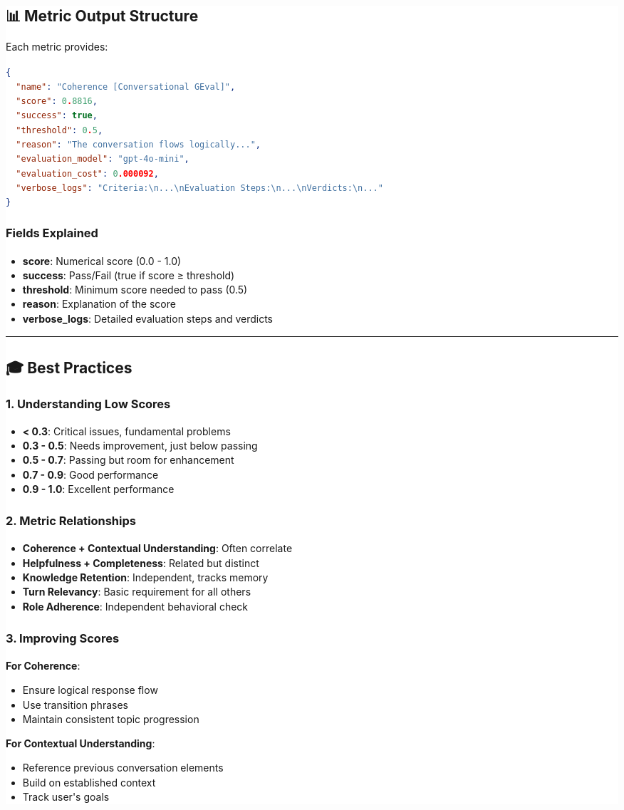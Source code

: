 
## 📊 Metric Output Structure

Each metric provides:

```json
{
  "name": "Coherence [Conversational GEval]",
  "score": 0.8816,
  "success": true,
  "threshold": 0.5,
  "reason": "The conversation flows logically...",
  "evaluation_model": "gpt-4o-mini",
  "evaluation_cost": 0.000092,
  "verbose_logs": "Criteria:\n...\nEvaluation Steps:\n...\nVerdicts:\n..."
}
```

### Fields Explained
- **score**: Numerical score (0.0 - 1.0)
- **success**: Pass/Fail (true if score ≥ threshold)
- **threshold**: Minimum score needed to pass (0.5)
- **reason**: Explanation of the score
- **verbose_logs**: Detailed evaluation steps and verdicts

---

## 🎓 Best Practices

### 1. Understanding Low Scores
- **< 0.3**: Critical issues, fundamental problems
- **0.3 - 0.5**: Needs improvement, just below passing
- **0.5 - 0.7**: Passing but room for enhancement
- **0.7 - 0.9**: Good performance
- **0.9 - 1.0**: Excellent performance

### 2. Metric Relationships
- **Coherence + Contextual Understanding**: Often correlate
- **Helpfulness + Completeness**: Related but distinct
- **Knowledge Retention**: Independent, tracks memory
- **Turn Relevancy**: Basic requirement for all others
- **Role Adherence**: Independent behavioral check

### 3. Improving Scores

**For Coherence**: 
- Ensure logical response flow
- Use transition phrases
- Maintain consistent topic progression

**For Contextual Understanding**:
- Reference previous conversation elements
- Build on established context
- Track user's goals
